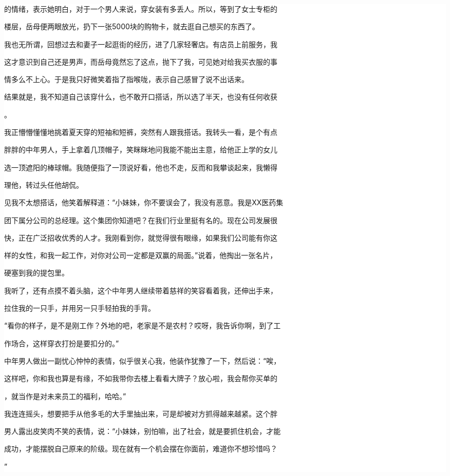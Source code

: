 的情绪，表示她明白，对于一个男人来说，穿女装有多丢人。所以，等到了女士专柜的

楼层，岳母便两眼放光，扔下一张5000块的购物卡，就去逛自己想买的东西了。

我也无所谓，回想过去和妻子一起逛街的经历，进了几家轻奢店。有店员上前服务，我

这才意识到自己还是男声，而岳母竟然忘了这点，抛下了我，可见她对给我买衣服的事

情多么不上心。于是我只好微笑着指了指喉咙，表示自己感冒了说不出话来。



结果就是，我不知道自己该穿什么，也不敢开口搭话，所以选了半天，也没有任何收获

。



我正懵懵懂懂地挑着夏天穿的短袖和短裤，突然有人跟我搭话。我转头一看，是个有点

胖胖的中年男人，手上拿着几顶帽子，笑眯眯地问我能不能出主意，给他正上学的女儿

选一顶遮阳的棒球帽。我随便指了一顶说好看，他也不走，反而和我攀谈起来，我懒得

理他，转过头任他胡侃。

见我不太想搭话，他笑着解释道：“小妹妹，你不要误会了，我没有恶意。我是XX医药集

团下属分公司的总经理。这个集团你知道吧？在我们行业里挺有名的。现在公司发展很

快，正在广泛招收优秀的人才。我刚看到你，就觉得很有眼缘，如果我们公司能有你这

样的女性，和我一起工作，对你对公司一定都是双赢的局面。”说着，他掏出一张名片，

硬塞到我的提包里。

我听了，还有点摸不着头脑，这个中年男人继续带着慈祥的笑容看着我，还伸出手来，

拉住我的一只手，并用另一只手轻拍我的手背。



“看你的样子，是不是刚工作？外地的吧，老家是不是农村？哎呀，我告诉你啊，到了工

作场合，这样穿衣打扮是要扣分的。”





中年男人做出一副忧心忡忡的表情，似乎很关心我，他装作犹豫了一下，然后说：“唉，

这样吧，你和我也算是有缘，不如我带你去楼上看看大牌子？放心啦，我会帮你买单的

，就当作是对未来员工的福利，哈哈。”





我连连摇头，想要把手从他多毛的大手里抽出来，可是却被对方抓得越来越紧。这个胖

男人露出皮笑肉不笑的表情，说：“小妹妹，别怕嘛，出了社会，就是要抓住机会，才能

成功，才能摆脱自己原来的阶级。现在就有一个机会摆在你面前，难道你不想珍惜吗？

”


